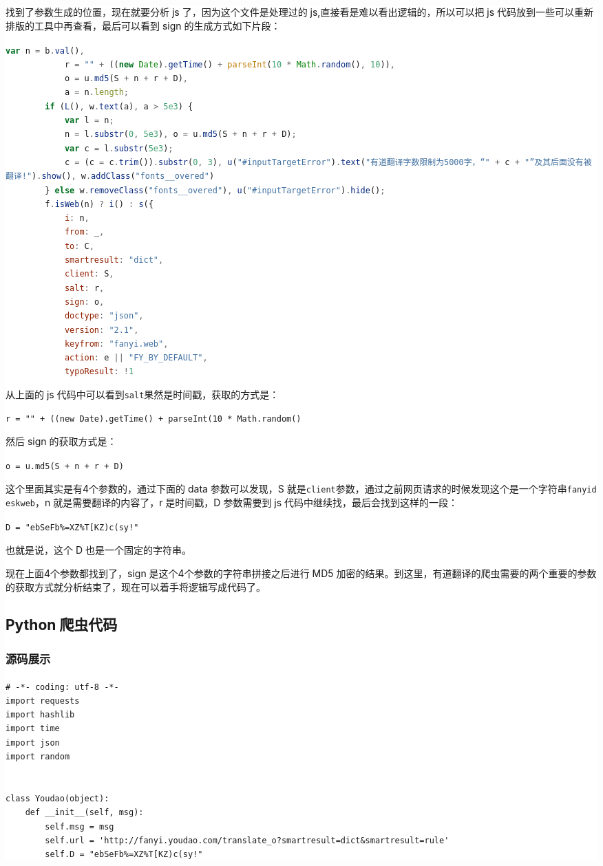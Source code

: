 找到了参数生成的位置，现在就要分析 js 了，因为这个文件是处理过的 js,直接看是难以看出逻辑的，所以可以把 js 代码放到一些可以重新排版的工具中再查看，最后可以看到 sign 的生成方式如下片段：
```js
var n = b.val(),
			r = "" + ((new Date).getTime() + parseInt(10 * Math.random(), 10)),
			o = u.md5(S + n + r + D),
			a = n.length;
		if (L(), w.text(a), a > 5e3) {
			var l = n;
			n = l.substr(0, 5e3), o = u.md5(S + n + r + D);
			var c = l.substr(5e3);
			c = (c = c.trim()).substr(0, 3), u("#inputTargetError").text("有道翻译字数限制为5000字，“" + c + "”及其后面没有被翻译!").show(), w.addClass("fonts__overed")
		} else w.removeClass("fonts__overed"), u("#inputTargetError").hide();
		f.isWeb(n) ? i() : s({
			i: n,
			from: _,
			to: C,
			smartresult: "dict",
			client: S,
			salt: r,
			sign: o,
			doctype: "json",
			version: "2.1",
			keyfrom: "fanyi.web",
			action: e || "FY_BY_DEFAULT",
			typoResult: !1
```

从上面的 js 代码中可以看到`salt`果然是时间戳，获取的方式是：

```
r = "" + ((new Date).getTime() + parseInt(10 * Math.random()
```

然后 sign 的获取方式是：

```
o = u.md5(S + n + r + D)
```
这个里面其实是有4个参数的，通过下面的 data 参数可以发现，S 就是`client`参数，通过之前网页请求的时候发现这个是一个字符串`fanyideskweb`，n 就是需要翻译的内容了，r 是时间戳，D 参数需要到 js 代码中继续找，最后会找到这样的一段：

```
D = "ebSeFb%=XZ%T[KZ)c(sy!"
```
也就是说，这个 D 也是一个固定的字符串。

现在上面4个参数都找到了，sign 是这个4个参数的字符串拼接之后进行 MD5 加密的结果。到这里，有道翻译的爬虫需要的两个重要的参数的获取方式就分析结束了，现在可以着手将逻辑写成代码了。

## Python 爬虫代码
### 源码展示

```
# -*- coding: utf-8 -*-
import requests
import hashlib
import time
import json
import random


class Youdao(object):
    def __init__(self, msg):
        self.msg = msg
        self.url = 'http://fanyi.youdao.com/translate_o?smartresult=dict&smartresult=rule'
        self.D = "ebSeFb%=XZ%T[KZ)c(sy!"
```